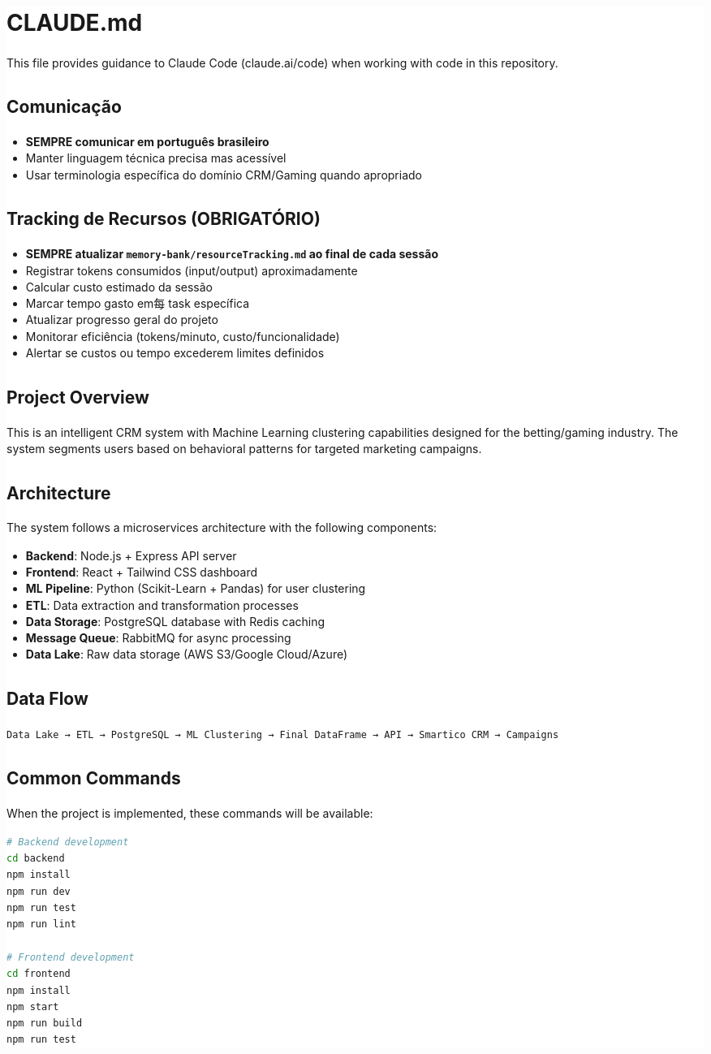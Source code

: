 # CLAUDE.md

This file provides guidance to Claude Code (claude.ai/code) when working with code in this repository.

## Comunicação
- **SEMPRE comunicar em português brasileiro**
- Manter linguagem técnica precisa mas acessível
- Usar terminologia específica do domínio CRM/Gaming quando apropriado

## Tracking de Recursos (OBRIGATÓRIO)
- **SEMPRE atualizar `memory-bank/resourceTracking.md` ao final de cada sessão**
- Registrar tokens consumidos (input/output) aproximadamente
- Calcular custo estimado da sessão
- Marcar tempo gasto em每 task específica
- Atualizar progresso geral do projeto
- Monitorar eficiência (tokens/minuto, custo/funcionalidade)
- Alertar se custos ou tempo excederem limites definidos

## Project Overview

This is an intelligent CRM system with Machine Learning clustering capabilities designed for the betting/gaming industry. The system segments users based on behavioral patterns for targeted marketing campaigns.

## Architecture

The system follows a microservices architecture with the following components:
- **Backend**: Node.js + Express API server
- **Frontend**: React + Tailwind CSS dashboard
- **ML Pipeline**: Python (Scikit-Learn + Pandas) for user clustering
- **ETL**: Data extraction and transformation processes
- **Data Storage**: PostgreSQL database with Redis caching
- **Message Queue**: RabbitMQ for async processing
- **Data Lake**: Raw data storage (AWS S3/Google Cloud/Azure)

## Data Flow

```
Data Lake → ETL → PostgreSQL → ML Clustering → Final DataFrame → API → Smartico CRM → Campaigns
```

## Common Commands

When the project is implemented, these commands will be available:

```bash
# Backend development
cd backend
npm install
npm run dev
npm run test
npm run lint

# Frontend development
cd frontend
npm install
npm start
npm run build
npm run test

```